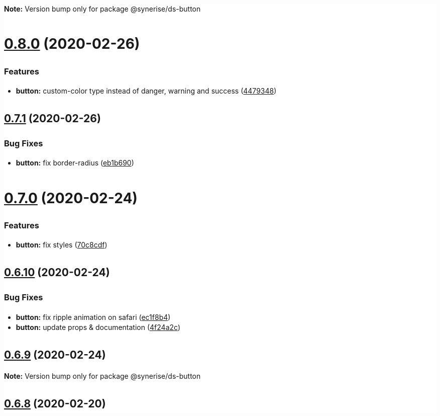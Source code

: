 **Note:** Version bump only for package @synerise/ds-button

# [0.8.0](https://github.com/synerise/synerise-design/compare/@synerise/ds-button@0.7.1...@synerise/ds-button@0.8.0) (2020-02-26)

### Features

- **button:** custom-color type instead of danger, warning and success ([4479348](https://github.com/synerise/synerise-design/commit/447934862ea6ff1154bb1c38ac63e553c2bb4f92))

## [0.7.1](https://github.com/synerise/synerise-design/compare/@synerise/ds-button@0.7.0...@synerise/ds-button@0.7.1) (2020-02-26)

### Bug Fixes

- **button:** fix border-radius ([eb1b690](https://github.com/synerise/synerise-design/commit/eb1b6902e725e9a03722cf7d804a017fea8c4827))

# [0.7.0](https://github.com/synerise/synerise-design/compare/@synerise/ds-button@0.6.11...@synerise/ds-button@0.7.0) (2020-02-24)

### Features

- **button:** fix styles ([70c8cdf](https://github.com/synerise/synerise-design/commit/70c8cdf2e99487f7259750e4f83587c1a4409afd))

## [0.6.10](https://github.com/synerise/synerise-design/compare/@synerise/ds-button@0.6.9...@synerise/ds-button@0.6.10) (2020-02-24)

### Bug Fixes

- **button:** fix ripple animation on safari ([ec1f8b4](https://github.com/synerise/synerise-design/commit/ec1f8b4e61f71be22adccbbdfb28c9e71d2b44b5))
- **button:** update props & documentation ([4f24a2c](https://github.com/synerise/synerise-design/commit/4f24a2c34cee9845e4e7b11d7cca2541bfa7c725))

## [0.6.9](https://github.com/synerise/synerise-design/compare/@synerise/ds-button@0.6.8...@synerise/ds-button@0.6.9) (2020-02-24)

**Note:** Version bump only for package @synerise/ds-button

## [0.6.8](https://github.com/synerise/synerise-design/compare/@synerise/ds-button@0.6.7...@synerise/ds-button@0.6.8) (2020-02-20)

